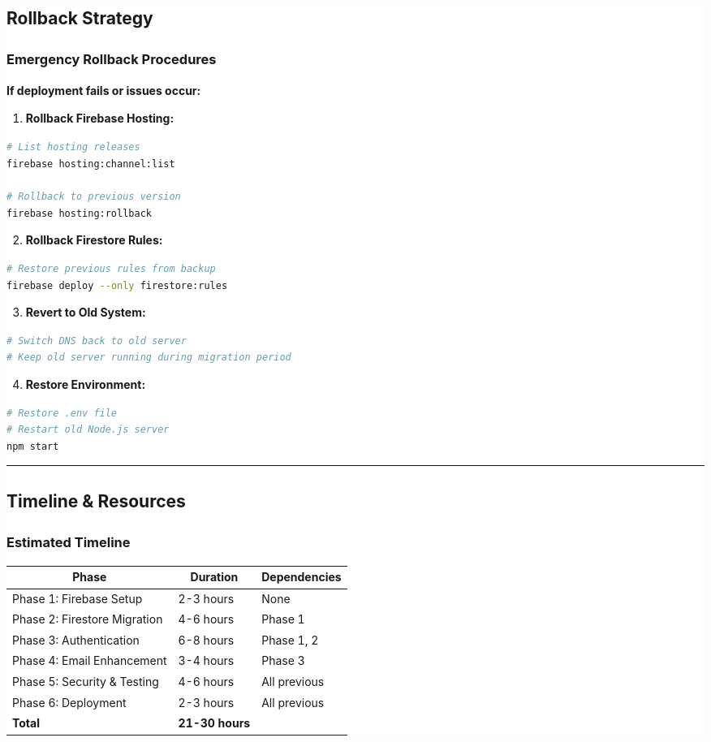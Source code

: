 
## Rollback Strategy

### Emergency Rollback Procedures

**If deployment fails or issues occur:**

1. **Rollback Firebase Hosting:**
```bash
# List hosting releases
firebase hosting:channel:list

# Rollback to previous version
firebase hosting:rollback
```

2. **Rollback Firestore Rules:**
```bash
# Restore previous rules from backup
firebase deploy --only firestore:rules
```

3. **Revert to Old System:**
```bash
# Switch DNS back to old server
# Keep old server running during migration period
```

4. **Restore Environment:**
```bash
# Restore .env file
# Restart old Node.js server
npm start
```

---

## Timeline & Resources

### Estimated Timeline

| Phase | Duration | Dependencies |
|-------|----------|-------------|
| Phase 1: Firebase Setup | 2-3 hours | None |
| Phase 2: Firestore Migration | 4-6 hours | Phase 1 |
| Phase 3: Authentication | 6-8 hours | Phase 1, 2 |
| Phase 4: Email Enhancement | 3-4 hours | Phase 3 |
| Phase 5: Security & Testing | 4-6 hours | All previous |
| Phase 6: Deployment | 2-3 hours | All previous |
| **Total** | **21-30 hours** | |

